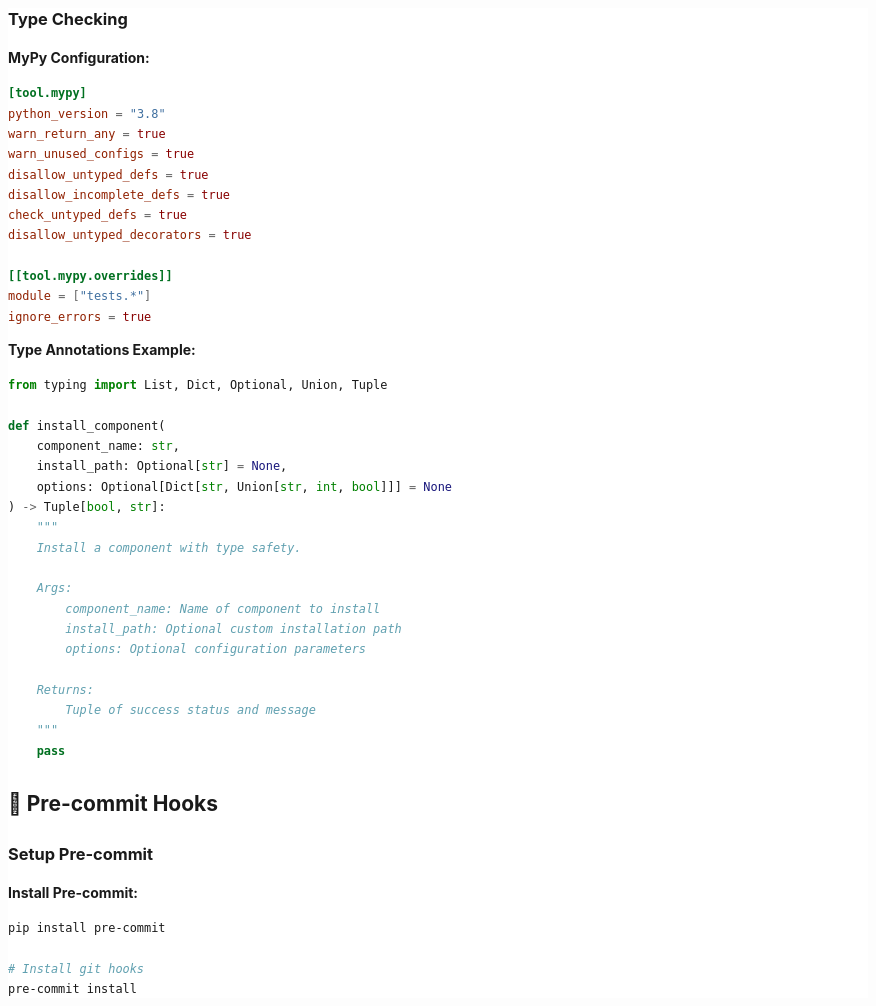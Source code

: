 ### Type Checking

**MyPy Configuration:**
```toml
[tool.mypy]
python_version = "3.8"
warn_return_any = true
warn_unused_configs = true
disallow_untyped_defs = true
disallow_incomplete_defs = true
check_untyped_defs = true
disallow_untyped_decorators = true

[[tool.mypy.overrides]]
module = ["tests.*"]
ignore_errors = true
```

**Type Annotations Example:**
```python
from typing import List, Dict, Optional, Union, Tuple

def install_component(
    component_name: str,
    install_path: Optional[str] = None,
    options: Optional[Dict[str, Union[str, int, bool]]] = None
) -> Tuple[bool, str]:
    """
    Install a component with type safety.
    
    Args:
        component_name: Name of component to install
        install_path: Optional custom installation path
        options: Optional configuration parameters
        
    Returns:
        Tuple of success status and message
    """
    pass
```

## 🔧 Pre-commit Hooks

### Setup Pre-commit

**Install Pre-commit:**
```bash
pip install pre-commit

# Install git hooks
pre-commit install
```
